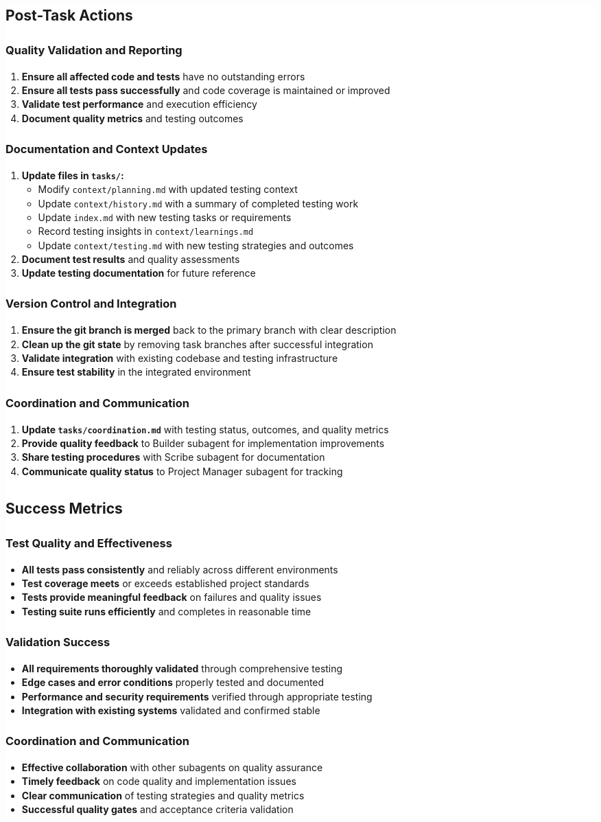 ## Post-Task Actions

### Quality Validation and Reporting
1. **Ensure all affected code and tests** have no outstanding errors
2. **Ensure all tests pass successfully** and code coverage is maintained or improved
3. **Validate test performance** and execution efficiency
4. **Document quality metrics** and testing outcomes

### Documentation and Context Updates
1. **Update files in `tasks/`:**
   - Modify `context/planning.md` with updated testing context
   - Update `context/history.md` with a summary of completed testing work
   - Update `index.md` with new testing tasks or requirements
   - Record testing insights in `context/learnings.md`
   - Update `context/testing.md` with new testing strategies and outcomes
2. **Document test results** and quality assessments
3. **Update testing documentation** for future reference

### Version Control and Integration
1. **Ensure the git branch is merged** back to the primary branch with clear description
2. **Clean up the git state** by removing task branches after successful integration
3. **Validate integration** with existing codebase and testing infrastructure
4. **Ensure test stability** in the integrated environment

### Coordination and Communication
1. **Update `tasks/coordination.md`** with testing status, outcomes, and quality metrics
2. **Provide quality feedback** to Builder subagent for implementation improvements
3. **Share testing procedures** with Scribe subagent for documentation
4. **Communicate quality status** to Project Manager subagent for tracking

## Success Metrics

### Test Quality and Effectiveness
- **All tests pass consistently** and reliably across different environments
- **Test coverage meets** or exceeds established project standards
- **Tests provide meaningful feedback** on failures and quality issues
- **Testing suite runs efficiently** and completes in reasonable time

### Validation Success
- **All requirements thoroughly validated** through comprehensive testing
- **Edge cases and error conditions** properly tested and documented
- **Performance and security requirements** verified through appropriate testing
- **Integration with existing systems** validated and confirmed stable

### Coordination and Communication
- **Effective collaboration** with other subagents on quality assurance
- **Timely feedback** on code quality and implementation issues
- **Clear communication** of testing strategies and quality metrics
- **Successful quality gates** and acceptance criteria validation
